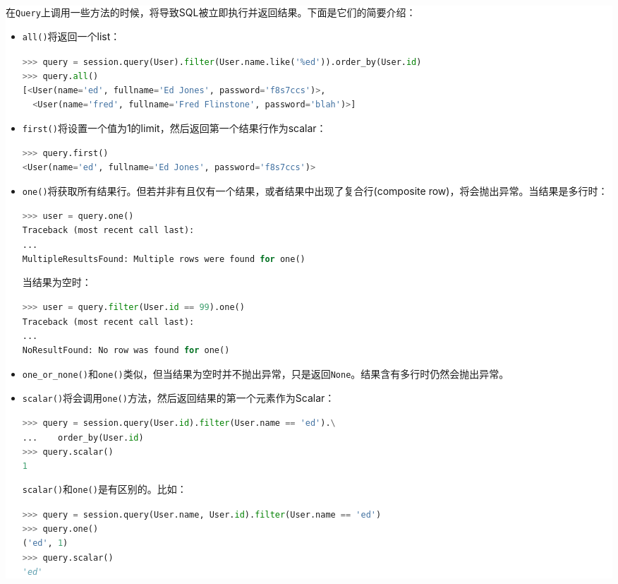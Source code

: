 在`Query`上调用一些方法的时候，将导致SQL被立即执行并返回结果。下面是它们的简要介绍：

* `all()`将返回一个list：

    ```py
    >>> query = session.query(User).filter(User.name.like('%ed')).order_by(User.id)
    >>> query.all()
    [<User(name='ed', fullname='Ed Jones', password='f8s7ccs')>,
      <User(name='fred', fullname='Fred Flinstone', password='blah')>]
    ```

* `first()`将设置一个值为1的limit，然后返回第一个结果行作为scalar：

    ```py
    >>> query.first()
    <User(name='ed', fullname='Ed Jones', password='f8s7ccs')>
    ```

* `one()`将获取所有结果行。但若并非有且仅有一个结果，或者结果中出现了复合行(composite row)，将会抛出异常。当结果是多行时：

    ```py
    >>> user = query.one()
    Traceback (most recent call last):
    ...
    MultipleResultsFound: Multiple rows were found for one()
    ```

    当结果为空时：

    ```py
    >>> user = query.filter(User.id == 99).one()
    Traceback (most recent call last):
    ...
    NoResultFound: No row was found for one()
    ```

* `one_or_none()`和`one()`类似，但当结果为空时并不抛出异常，只是返回`None`。结果含有多行时仍然会抛出异常。

* `scalar()`将会调用`one()`方法，然后返回结果的第一个元素作为Scalar：

    ```py
    >>> query = session.query(User.id).filter(User.name == 'ed').\
    ...    order_by(User.id)
    >>> query.scalar()
    1
    ```

    `scalar()`和`one()`是有区别的。比如：
    
    ```py
    >>> query = session.query(User.name, User.id).filter(User.name == 'ed')
    >>> query.one()
    ('ed', 1)
    >>> query.scalar()
    'ed'
    ```
